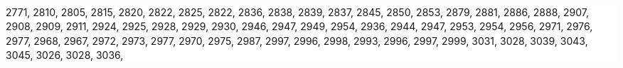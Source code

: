 2771,
2810,
2805,
2815,
2820,
2822,
2825,
2822,
2836,
2838,
2839,
2837,
2845,
2850,
2853,
2879,
2881,
2886,
2888,
2907,
2908,
2909,
2911,
2924,
2925,
2928,
2929,
2930,
2946,
2947,
2949,
2954,
2936,
2944,
2947,
2953,
2954,
2956,
2971,
2976,
2977,
2968,
2967,
2972,
2973,
2977,
2970,
2975,
2987,
2997,
2996,
2998,
2993,
2996,
2997,
2999,
3031,
3028,
3039,
3043,
3045,
3026,
3028,
3036,
